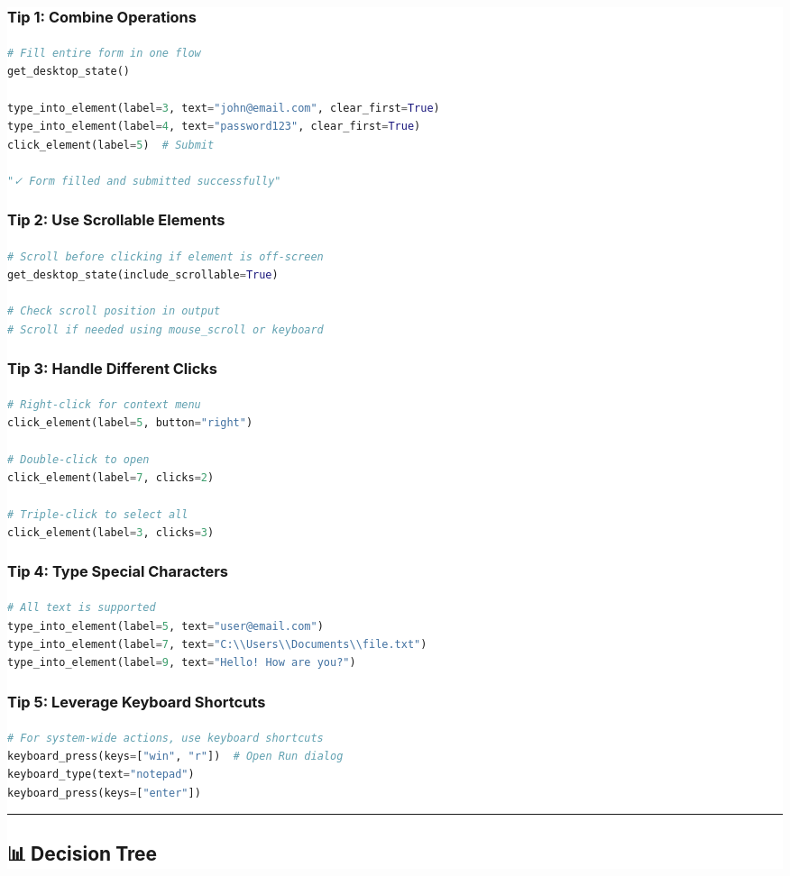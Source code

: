 ### Tip 1: Combine Operations
```python
# Fill entire form in one flow
get_desktop_state()

type_into_element(label=3, text="john@email.com", clear_first=True)
type_into_element(label=4, text="password123", clear_first=True)
click_element(label=5)  # Submit

"✓ Form filled and submitted successfully"
```

### Tip 2: Use Scrollable Elements
```python
# Scroll before clicking if element is off-screen
get_desktop_state(include_scrollable=True)

# Check scroll position in output
# Scroll if needed using mouse_scroll or keyboard
```

### Tip 3: Handle Different Clicks
```python
# Right-click for context menu
click_element(label=5, button="right")

# Double-click to open
click_element(label=7, clicks=2)

# Triple-click to select all
click_element(label=3, clicks=3)
```

### Tip 4: Type Special Characters
```python
# All text is supported
type_into_element(label=5, text="user@email.com")
type_into_element(label=7, text="C:\\Users\\Documents\\file.txt")
type_into_element(label=9, text="Hello! How are you?")
```

### Tip 5: Leverage Keyboard Shortcuts
```python
# For system-wide actions, use keyboard shortcuts
keyboard_press(keys=["win", "r"])  # Open Run dialog
keyboard_type(text="notepad")
keyboard_press(keys=["enter"])
```

---

## 📊 Decision Tree
